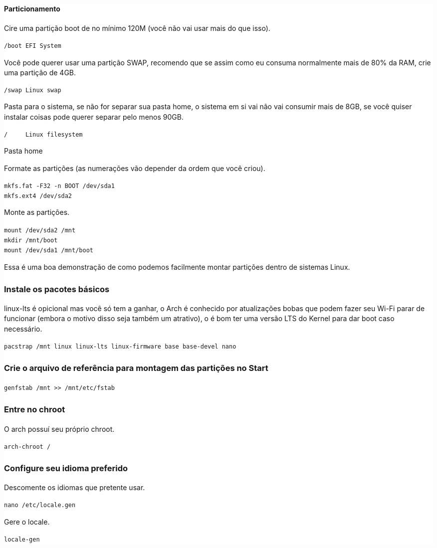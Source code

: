 #### Particionamento

Cire uma partição boot de no mínimo 120M (você não vai usar mais do que isso).

    /boot EFI System 

Você pode querer usar uma partição SWAP, recomendo que se assim como eu consuma normalmente mais de 80% da RAM, crie uma partição de 4GB.

    /swap Linux swap

Pasta para o sistema, se não for separar sua pasta home, o sistema em si vai não vai consumir mais de 8GB, se você quiser instalar coisas pode querer separar pelo menos 90GB.

    /     Linux filesystem

Pasta home

Formate as partições (as numerações vão depender da ordem que você criou).

    mkfs.fat -F32 -n BOOT /dev/sda1
    mkfs.ext4 /dev/sda2

Monte as partições.

    mount /dev/sda2 /mnt
    mkdir /mnt/boot
    mount /dev/sda1 /mnt/boot

Essa é uma boa demonstração de como podemos facilmente montar partições dentro de sistemas Linux.

### Instale os pacotes básicos

linux-lts é opicional mas você só tem a ganhar, o Arch é conhecido por atualizações bobas que podem fazer seu Wi-Fi parar de funcionar (embora o motivo disso seja também um atrativo), o é bom ter uma versão LTS do Kernel para dar boot caso necessário.

    pacstrap /mnt linux linux-lts linux-firmware base base-devel nano

### Crie o arquivo de referência para montagem das partições no Start

    genfstab /mnt >> /mnt/etc/fstab

### Entre no chroot

O arch possuí seu próprio chroot.

    arch-chroot /

### Configure seu idioma preferido

Descomente os idiomas que pretente usar.

    nano /etc/locale.gen

Gere o locale.

    locale-gen
